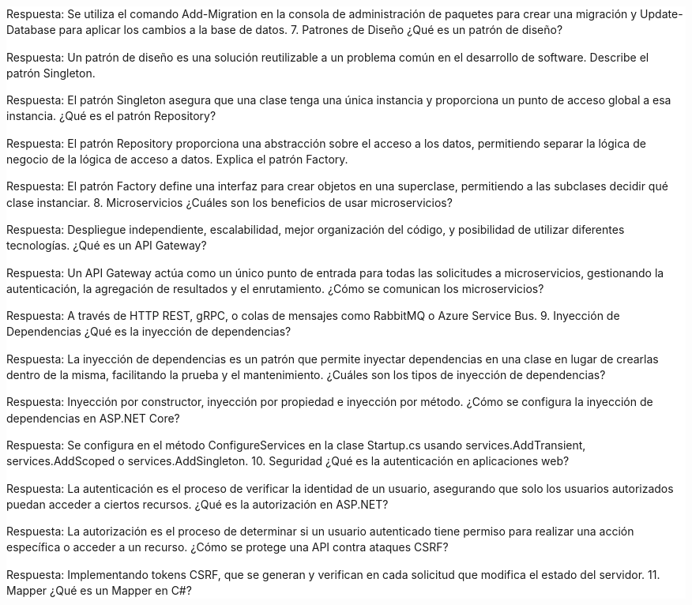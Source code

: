 Respuesta: Se utiliza el comando Add-Migration en la consola de administración de paquetes para crear una migración y Update-Database para aplicar los cambios a la base de datos.
7. Patrones de Diseño
¿Qué es un patrón de diseño?

Respuesta: Un patrón de diseño es una solución reutilizable a un problema común en el desarrollo de software.
Describe el patrón Singleton.

Respuesta: El patrón Singleton asegura que una clase tenga una única instancia y proporciona un punto de acceso global a esa instancia.
¿Qué es el patrón Repository?

Respuesta: El patrón Repository proporciona una abstracción sobre el acceso a los datos, permitiendo separar la lógica de negocio de la lógica de acceso a datos.
Explica el patrón Factory.

Respuesta: El patrón Factory define una interfaz para crear objetos en una superclase, permitiendo a las subclases decidir qué clase instanciar.
8. Microservicios
¿Cuáles son los beneficios de usar microservicios?

Respuesta: Despliegue independiente, escalabilidad, mejor organización del código, y posibilidad de utilizar diferentes tecnologías.
¿Qué es un API Gateway?

Respuesta: Un API Gateway actúa como un único punto de entrada para todas las solicitudes a microservicios, gestionando la autenticación, la agregación de resultados y el enrutamiento.
¿Cómo se comunican los microservicios?

Respuesta: A través de HTTP REST, gRPC, o colas de mensajes como RabbitMQ o Azure Service Bus.
9. Inyección de Dependencias
¿Qué es la inyección de dependencias?

Respuesta: La inyección de dependencias es un patrón que permite inyectar dependencias en una clase en lugar de crearlas dentro de la misma, facilitando la prueba y el mantenimiento.
¿Cuáles son los tipos de inyección de dependencias?

Respuesta: Inyección por constructor, inyección por propiedad e inyección por método.
¿Cómo se configura la inyección de dependencias en ASP.NET Core?

Respuesta: Se configura en el método ConfigureServices en la clase Startup.cs usando services.AddTransient, services.AddScoped o services.AddSingleton.
10. Seguridad
¿Qué es la autenticación en aplicaciones web?

Respuesta: La autenticación es el proceso de verificar la identidad de un usuario, asegurando que solo los usuarios autorizados puedan acceder a ciertos recursos.
¿Qué es la autorización en ASP.NET?

Respuesta: La autorización es el proceso de determinar si un usuario autenticado tiene permiso para realizar una acción específica o acceder a un recurso.
¿Cómo se protege una API contra ataques CSRF?

Respuesta: Implementando tokens CSRF, que se generan y verifican en cada solicitud que modifica el estado del servidor.
11. Mapper
¿Qué es un Mapper en C#?
